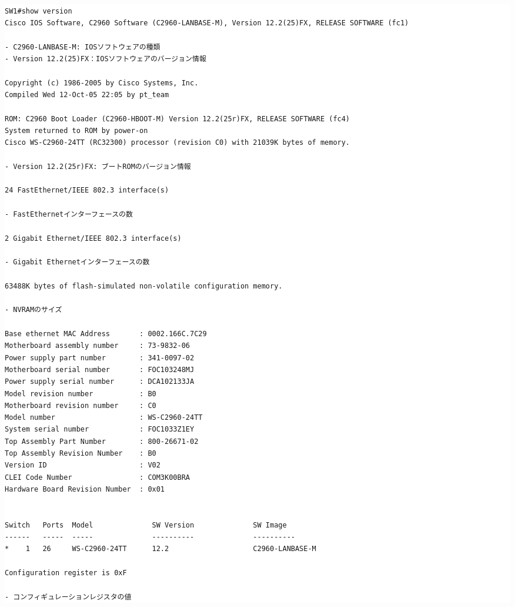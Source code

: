 
```
SW1#show version
Cisco IOS Software, C2960 Software (C2960-LANBASE-M), Version 12.2(25)FX, RELEASE SOFTWARE (fc1)

- C2960-LANBASE-M: IOSソフトウェアの種類
- Version 12.2(25)FX：IOSソフトウェアのバージョン情報

Copyright (c) 1986-2005 by Cisco Systems, Inc.
Compiled Wed 12-Oct-05 22:05 by pt_team

ROM: C2960 Boot Loader (C2960-HBOOT-M) Version 12.2(25r)FX, RELEASE SOFTWARE (fc4)
System returned to ROM by power-on
Cisco WS-C2960-24TT (RC32300) processor (revision C0) with 21039K bytes of memory.

- Version 12.2(25r)FX: ブートROMのバージョン情報

24 FastEthernet/IEEE 802.3 interface(s)

- FastEthernetインターフェースの数

2 Gigabit Ethernet/IEEE 802.3 interface(s)

- Gigabit Ethernetインターフェースの数

63488K bytes of flash-simulated non-volatile configuration memory.

- NVRAMのサイズ

Base ethernet MAC Address       : 0002.166C.7C29
Motherboard assembly number     : 73-9832-06
Power supply part number        : 341-0097-02
Motherboard serial number       : FOC103248MJ
Power supply serial number      : DCA102133JA
Model revision number           : B0
Motherboard revision number     : C0
Model number                    : WS-C2960-24TT
System serial number            : FOC1033Z1EY
Top Assembly Part Number        : 800-26671-02
Top Assembly Revision Number    : B0
Version ID                      : V02
CLEI Code Number                : COM3K00BRA
Hardware Board Revision Number  : 0x01


Switch   Ports  Model              SW Version              SW Image
------   -----  -----              ----------              ----------
*    1   26     WS-C2960-24TT      12.2                    C2960-LANBASE-M

Configuration register is 0xF

- コンフィギュレーションレジスタの値

```

